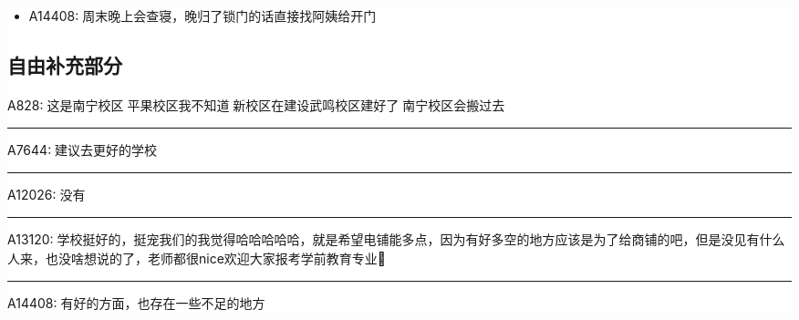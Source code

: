 - A14408: 周末晚上会查寝，晚归了锁门的话直接找阿姨给开门

## 自由补充部分

A828: 这是南宁校区 平果校区我不知道 新校区在建设武鸣校区建好了 南宁校区会搬过去

***

A7644: 建议去更好的学校

***

A12026: 没有

***

A13120: 学校挺好的，挺宠我们的我觉得哈哈哈哈哈，就是希望电铺能多点，因为有好多空的地方应该是为了给商铺的吧，但是没见有什么人来，也没啥想说的了，老师都很nice欢迎大家报考学前教育专业🥰

***

A14408: 有好的方面，也存在一些不足的地方